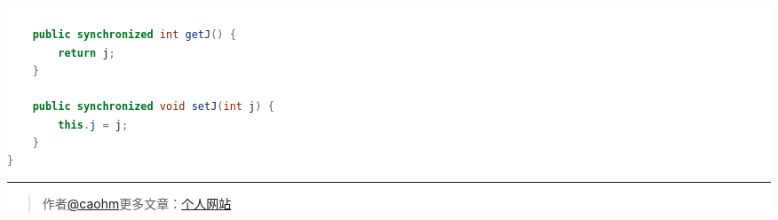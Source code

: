 ```java

    public synchronized int getJ() {
        return j;
    }

    public synchronized void setJ(int j) {
        this.j = j;
    }
}
```





----

> 作者[@caohm](http://caohm.github.io/)更多文章：[个人网站](http://caohm.github.io/)
